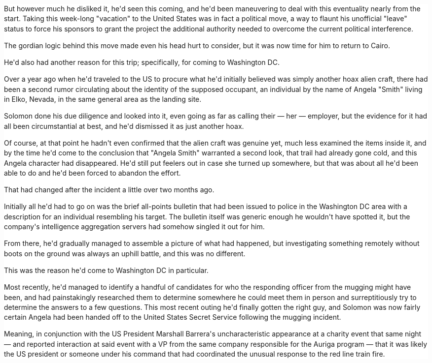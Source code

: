But however much he disliked it, he'd seen this coming,
  and he'd been maneuvering to deal with this eventuality nearly from the start.
Taking this week-long "vacation" to the United States was in fact a political move,
  a way to flaunt his unofficial "leave" status to force his sponsors to grant the project
  the additional authority needed to overcome the current political interference.

The gordian logic behind this move made even his head hurt to consider,
  but it was now time for him to return to Cairo.

He'd also had another reason for this trip; specifically, for coming to Washington DC.

Over a year ago when he'd traveled to the US to procure what he'd initially believed was simply another hoax alien craft,
  there had been a second rumor circulating about the identity of the supposed occupant,
  an individual by the name of Angela "Smith" living in Elko, Nevada, in the same general area as the landing site.

Solomon done his due diligence and looked into it,
  even going as far as calling their &mdash; her &mdash; employer,
  but the evidence for it had all been circumstantial at best,
  and he'd dismissed it as just another hoax.

Of course, at that point he hadn't even confirmed that the alien craft was genuine yet,
  much less examined the items inside it,
  and by the time he'd come to the conclusion that "Angela Smith" warranted a second look,
  that trail had already gone cold, and this Angela character had disappeared.
He'd still put feelers out in case she turned up somewhere,
  but that was about all he'd been able to do and he'd been forced to abandon the effort.

That had changed after the incident a little over two months ago.

Initially all he'd had to go on was the brief all-points bulletin that had been issued to police in the Washington DC area
  with a description for an individual resembling his target.
The bulletin itself was generic enough he wouldn't have spotted it,
  but the company's intelligence aggregation servers had somehow singled it out for him.

From there, he'd gradually managed to assemble a picture of what had happened,
  but investigating something remotely without boots on the ground was always an uphill battle,
  and this was no different.

This was the reason he'd come to Washington DC in particular.

Most recently, he'd managed to identify a handful of candidates for who the responding officer from the mugging might have been,
  and had painstakingly researched them to determine somewhere he could meet them in person and surreptitiously
  try to determine the answers to a few questions.
This most recent outing he'd finally gotten the right guy,
  and Solomon was now fairly certain Angela had been handed off to the United States Secret Service following the mugging incident.

Meaning, in conjunction with the US President Marshall Barrera's uncharacteristic appearance at a charity event that same night &mdash;
  and reported interaction at said event with a VP from the same company responsible for the Auriga program &mdash;
  that it was likely the US president or someone under his command
  that had coordinated the unusual response to the red line train fire.
  